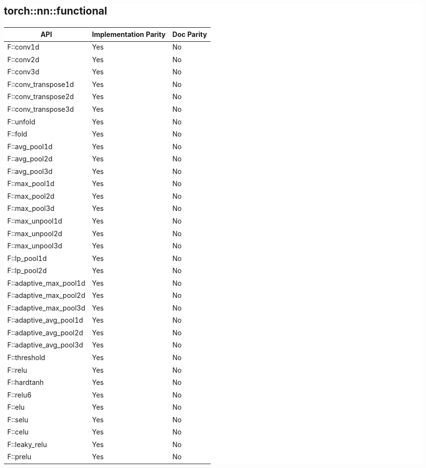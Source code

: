 ## torch::nn::functional

| API                                 | Implementation Parity | Doc Parity |
| ----------------------------------- | --------------------- | ---------- |
| F::conv1d                           | Yes                   | No         |
| F::conv2d                           | Yes                   | No         |
| F::conv3d                           | Yes                   | No         |
| F::conv_transpose1d                 | Yes                   | No         |
| F::conv_transpose2d                 | Yes                   | No         |
| F::conv_transpose3d                 | Yes                   | No         |
| F::unfold                           | Yes                   | No         |
| F::fold                             | Yes                   | No         |
| F::avg_pool1d                       | Yes                   | No         |
| F::avg_pool2d                       | Yes                   | No         |
| F::avg_pool3d                       | Yes                   | No         |
| F::max_pool1d                       | Yes                   | No         |
| F::max_pool2d                       | Yes                   | No         |
| F::max_pool3d                       | Yes                   | No         |
| F::max_unpool1d                     | Yes                   | No         |
| F::max_unpool2d                     | Yes                   | No         |
| F::max_unpool3d                     | Yes                   | No         |
| F::lp_pool1d                        | Yes                   | No         |
| F::lp_pool2d                        | Yes                   | No         |
| F::adaptive_max_pool1d              | Yes                   | No         |
| F::adaptive_max_pool2d              | Yes                   | No         |
| F::adaptive_max_pool3d              | Yes                   | No         |
| F::adaptive_avg_pool1d              | Yes                   | No         |
| F::adaptive_avg_pool2d              | Yes                   | No         |
| F::adaptive_avg_pool3d              | Yes                   | No         |
| F::threshold                        | Yes                   | No         |
| F::relu                             | Yes                   | No         |
| F::hardtanh                         | Yes                   | No         |
| F::relu6                            | Yes                   | No         |
| F::elu                              | Yes                   | No         |
| F::selu                             | Yes                   | No         |
| F::celu                             | Yes                   | No         |
| F::leaky_relu                       | Yes                   | No         |
| F::prelu                            | Yes                   | No         |